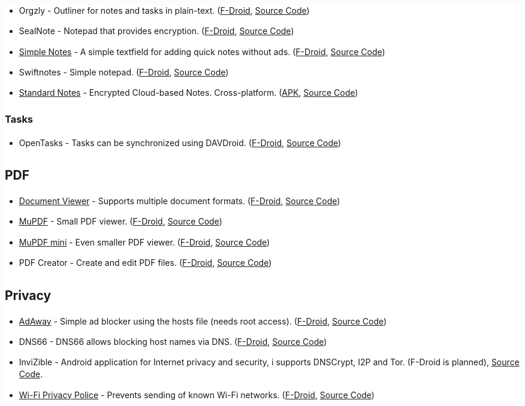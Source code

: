 * Orgzly - Outliner for notes and tasks in plain-text. ([F-Droid](https://f-droid.org/packages/com.orgzly/), [Source Code](https://github.com/orgzly/orgzly-android))

* SealNote - Notepad that provides encryption. ([F-Droid](https://f-droid.org/packages/com.twistedplane.sealnote/), [Source Code](https://github.com/vishesh/sealnote))

* [Simple Notes](https://simplemobiletools.com/) - A simple textfield for adding quick notes without ads. ([F-Droid](https://f-droid.org/app/com.simplemobiletools.notes.pro), [Source Code](https://github.com/SimpleMobileTools/Simple-Notes))

* Swiftnotes - Simple notepad. ([F-Droid](https://f-droid.org/packages/com.moonpi.swiftnotes/), [Source Code](https://github.com/adrianchifor/Swiftnotes))

* [Standard Notes](https://standardnotes.org/) - Encrypted Cloud-based Notes. Cross-platform. ([APK](https://github.com/standardnotes/mobile/releases), [Source Code](https://github.com/standardnotes/mobile))



### Tasks

* OpenTasks - Tasks can be synchronized using DAVDroid. ([F-Droid](https://f-droid.org/packages/org.dmfs.tasks/), [Source Code](https://github.com/dmfs/opentasks))



## PDF

* [Document Viewer](https://www.sufficientlysecure.org/android/) - Supports multiple document formats. ([F-Droid](https://f-droid.org/packages/org.sufficientlysecure.viewer/), [Source Code](https://github.com/SufficientlySecure/document-viewer))

* [MuPDF](https://mupdf.com/) - Small PDF viewer. ([F-Droid](https://f-droid.org/packages/com.artifex.mupdfdemo/), [Source Code](https://git.ghostscript.com/?p=mupdf-android-viewer-old.git;a=summary))

* [MuPDF mini](https://mupdf.com/) - Even smaller PDF viewer. ([F-Droid](https://f-droid.org/packages/com.artifex.mupdf.mini/), [Source Code](https://git.ghostscript.com/?p=mupdf-android-viewer-mini.git;a=summary))

* PDF Creator - Create and edit PDF files. ([F-Droid](https://f-droid.org/packages/de.baumann.pdfcreator/), [Source Code](https://github.com/scoute-dich/PDFCreator))



## Privacy

* [AdAway](https://adaway.org/) - Simple ad blocker using the hosts file (needs root access). ([F-Droid](https://f-droid.org/packages/org.adaway/), [Source Code](https://github.com/AdAway/AdAway))

* DNS66 - DNS66 allows blocking host names via DNS. ([F-Droid](https://f-droid.org/packages/org.jak_linux.dns66/), [Source Code](https://github.com/julian-klode/dns66))

 * InviZible - Android application for Internet privacy and security, i supports DNSCrypt, I2P and Tor. (F-Droid is planned), [Source Code](https://github.com/Gedsh/InviZible).

* [Wi-Fi Privacy Police](http://www.brambonne.com/) - Prevents sending of known Wi-Fi networks. ([F-Droid](https://f-droid.org/packages/be.uhasselt.privacypolice/), [Source Code](https://github.com/BramBonne/privacypolice))

